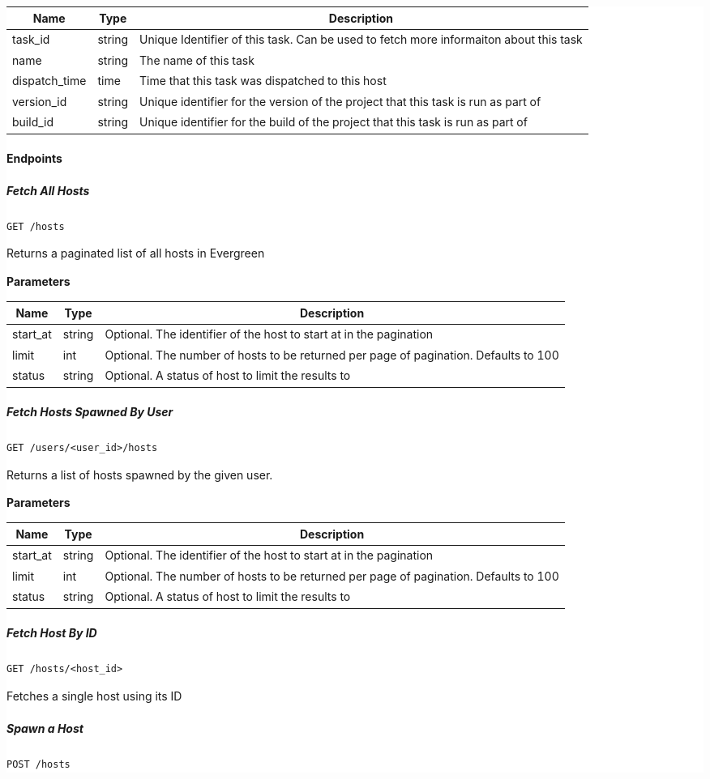 | Name          | Type   | Description                                                                           |
|---------------|--------|---------------------------------------------------------------------------------------|
| task_id       | string | Unique Identifier of this task. Can be used to fetch more informaiton about this task |
| name          | string | The name of this task                                                                 |
| dispatch_time | time   | Time that this task was dispatched to this host                                       |
| version_id    | string | Unique identifier for the version of the project that this task is run as part of     |
| build_id      | string | Unique identifier for the build of the project that this task is run as part of       |


#### Endpoints

##### Fetch All Hosts

    GET /hosts

Returns a paginated list of all hosts in Evergreen

**Parameters**

| Name     | Type   | Description                                                                          |
|----------|--------|--------------------------------------------------------------------------------------|
| start_at | string | Optional. The identifier of the host to start at in the pagination                   |
| limit    | int    | Optional. The number of hosts to be returned per page of pagination. Defaults to 100 |
| status   | string | Optional. A status of host to limit the results to                                   |


##### Fetch Hosts Spawned By User

    GET /users/<user_id>/hosts

Returns a list of hosts spawned by the given user.

**Parameters**

| Name     | Type   | Description                                                                          |
|----------|--------|--------------------------------------------------------------------------------------|
| start_at | string | Optional. The identifier of the host to start at in the pagination                   |
| limit    | int    | Optional. The number of hosts to be returned per page of pagination. Defaults to 100 |
| status   | string | Optional. A status of host to limit the results to                                   |


##### Fetch Host By ID

    GET /hosts/<host_id>

Fetches a single host using its ID

##### Spawn a Host

    POST /hosts
